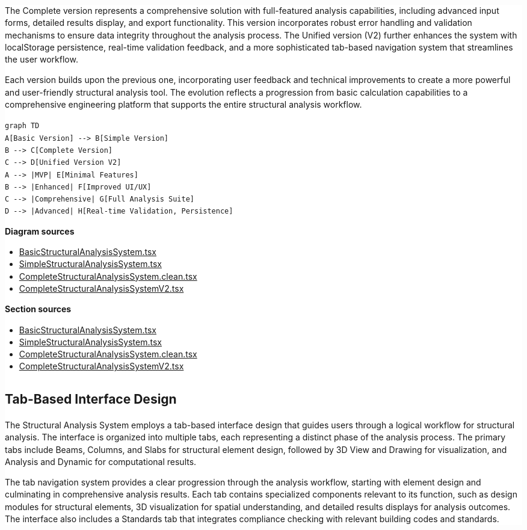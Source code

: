 The Complete version represents a comprehensive solution with full-featured analysis capabilities, including advanced input forms, detailed results display, and export functionality. This version incorporates robust error handling and validation mechanisms to ensure data integrity throughout the analysis process. The Unified version (V2) further enhances the system with localStorage persistence, real-time validation feedback, and a more sophisticated tab-based navigation system that streamlines the user workflow.

Each version builds upon the previous one, incorporating user feedback and technical improvements to create a more powerful and user-friendly structural analysis tool. The evolution reflects a progression from basic calculation capabilities to a comprehensive engineering platform that supports the entire structural analysis workflow.

```mermaid
graph TD
A[Basic Version] --> B[Simple Version]
B --> C[Complete Version]
C --> D[Unified Version V2]
A --> |MVP| E[Minimal Features]
B --> |Enhanced| F[Improved UI/UX]
C --> |Comprehensive| G[Full Analysis Suite]
D --> |Advanced| H[Real-time Validation, Persistence]
```

**Diagram sources**
- [BasicStructuralAnalysisSystem.tsx](file://src/structural-analysis/BasicStructuralAnalysisSystem.tsx#L82-L486)
- [SimpleStructuralAnalysisSystem.tsx](file://src/structural-analysis/SimpleStructuralAnalysisSystem.tsx#L89-L511)
- [CompleteStructuralAnalysisSystem.clean.tsx](file://src/structural-analysis/CompleteStructuralAnalysisSystem.clean.tsx#L28-L288)
- [CompleteStructuralAnalysisSystemV2.tsx](file://src/structural-analysis/CompleteStructuralAnalysisSystemV2.tsx#L142-L628)

**Section sources**
- [BasicStructuralAnalysisSystem.tsx](file://src/structural-analysis/BasicStructuralAnalysisSystem.tsx#L82-L486)
- [SimpleStructuralAnalysisSystem.tsx](file://src/structural-analysis/SimpleStructuralAnalysisSystem.tsx#L89-L511)
- [CompleteStructuralAnalysisSystem.clean.tsx](file://src/structural-analysis/CompleteStructuralAnalysisSystem.clean.tsx#L28-L288)
- [CompleteStructuralAnalysisSystemV2.tsx](file://src/structural-analysis/CompleteStructuralAnalysisSystemV2.tsx#L142-L628)

## Tab-Based Interface Design

The Structural Analysis System employs a tab-based interface design that guides users through a logical workflow for structural analysis. The interface is organized into multiple tabs, each representing a distinct phase of the analysis process. The primary tabs include Beams, Columns, and Slabs for structural element design, followed by 3D View and Drawing for visualization, and Analysis and Dynamic for computational results.

The tab navigation system provides a clear progression through the analysis workflow, starting with element design and culminating in comprehensive analysis results. Each tab contains specialized components relevant to its function, such as design modules for structural elements, 3D visualization for spatial understanding, and detailed results displays for analysis outcomes. The interface also includes a Standards tab that integrates compliance checking with relevant building codes and standards.
